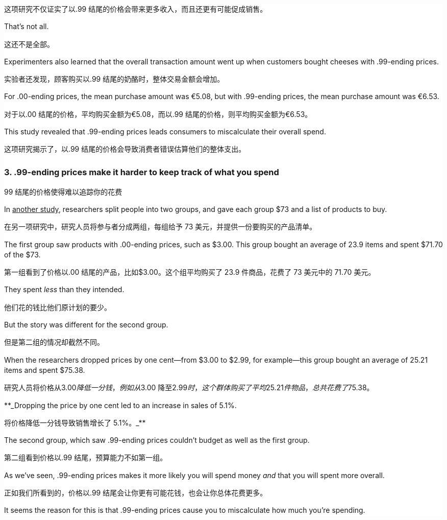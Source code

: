 这项研究不仅证实了以.99 结尾的价格会带来更多收入，而且还更有可能促成销售。

That’s not all.  

这还不是全部。  

Experimenters also learned that the overall transaction amount went up when customers bought cheeses with .99-ending prices.  

实验者还发现，顾客购买以.99 结尾的奶酪时，整体交易金额会增加。  

For .00-ending prices, the mean purchase amount was €5.08, but with .99-ending prices, the mean purchase amount was €6.53.  

对于以.00 结尾的价格，平均购买金额为€5.08，而以.99 结尾的价格，则平均购买金额为€6.53。

This study revealed that .99-ending prices leads consumers to miscalculate their overall spend.  

这项研究揭示了，以.99 结尾的价格会导致消费者错误估算他们的整体支出。

### 3\. .99-ending prices make it harder to keep track of what you spend  

99 结尾的价格使得难以追踪你的花费

In [another study](http://onlinelibrary.wiley.com/doi/10.1002/mar.20084/full), researchers split people into two groups, and gave each group $73 and a list of products to buy.  

在另一项研究中，研究人员将参与者分成两组，每组给予 73 美元，并提供一份要购买的产品清单。

The first group saw products with .00-ending prices, such as $3.00. This group bought an average of 23.9 items and spent $71.70 of the $73.  

第一组看到了价格以.00 结尾的产品，比如$3.00。这个组平均购买了 23.9 件商品，花费了 73 美元中的 71.70 美元。  

They spent _less_ than they intended.  

他们花的钱比他们原计划的要少。

But the story was different for the second group.  

但是第二组的情况却截然不同。  

When the researchers dropped prices by one cent—from $3.00 to $2.99, for example—this group bought an average of 25.21 items and spent $75.38.  

研究人员将价格从$3.00 降低一分钱，例如从$3.00 降至$2.99 时，这个群体购买了平均 25.21 件物品，总共花费了$75.38。

**_Dropping the price by one cent led to an increase in sales of 5.1%.  

将价格降低一分钱导致销售增长了 5.1%。_**

The second group, which saw .99-ending prices couldn’t budget as well as the first group.  

第二组看到价格以.99 结尾，预算能力不如第一组。  

As we’ve seen, .99-ending prices makes it more likely you will spend money _and_ that you will spent more overall.  

正如我们所看到的，价格以.99 结尾会让你更有可能花钱，也会让你总体花费更多。  

It seems the reason for this is that .99-ending prices cause you to miscalculate how much you’re spending.  
